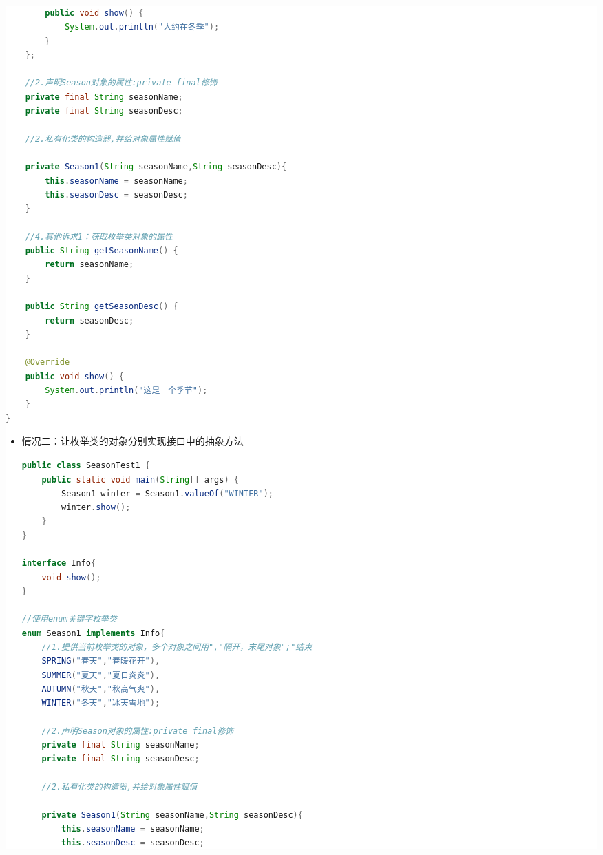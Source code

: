   ```java
          public void show() {
              System.out.println("大约在冬季");
          }
      };
  
      //2.声明Season对象的属性:private final修饰
      private final String seasonName;
      private final String seasonDesc;
  
      //2.私有化类的构造器,并给对象属性赋值
  
      private Season1(String seasonName,String seasonDesc){
          this.seasonName = seasonName;
          this.seasonDesc = seasonDesc;
      }
  
      //4.其他诉求1：获取枚举类对象的属性
      public String getSeasonName() {
          return seasonName;
      }
  
      public String getSeasonDesc() {
          return seasonDesc;
      }
  
      @Override
      public void show() {
          System.out.println("这是一个季节");
      }
  }
  ```

  

* 情况二：让枚举类的对象分别实现接口中的抽象方法

  ~~~java
  public class SeasonTest1 {
      public static void main(String[] args) {
          Season1 winter = Season1.valueOf("WINTER");
          winter.show();
      }
  }
  
  interface Info{
      void show();
  }
  
  //使用enum关键字枚举类
  enum Season1 implements Info{
      //1.提供当前枚举类的对象，多个对象之间用","隔开，末尾对象";"结束
      SPRING("春天","春暖花开"),
      SUMMER("夏天","夏日炎炎"),
      AUTUMN("秋天","秋高气爽"),
      WINTER("冬天","冰天雪地");
  
      //2.声明Season对象的属性:private final修饰
      private final String seasonName;
      private final String seasonDesc;
  
      //2.私有化类的构造器,并给对象属性赋值
  
      private Season1(String seasonName,String seasonDesc){
          this.seasonName = seasonName;
          this.seasonDesc = seasonDesc;
  ~~~